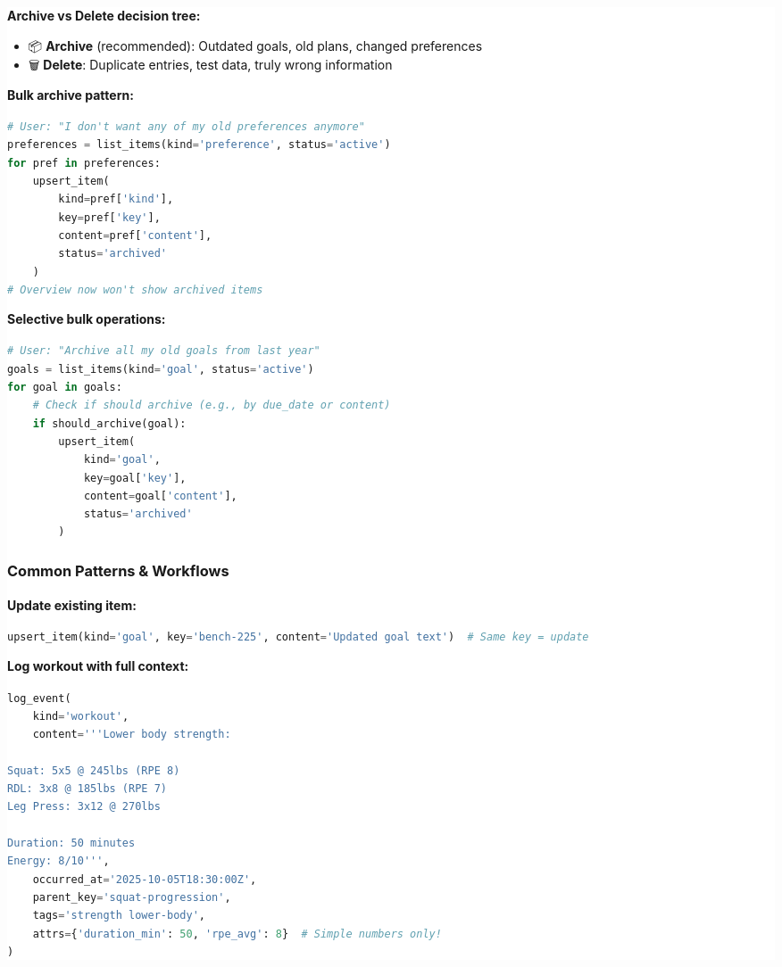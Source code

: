 **Archive vs Delete decision tree:**
- 📦 **Archive** (recommended): Outdated goals, old plans, changed preferences
- 🗑️ **Delete**: Duplicate entries, test data, truly wrong information

**Bulk archive pattern:**
```python
# User: "I don't want any of my old preferences anymore"
preferences = list_items(kind='preference', status='active')
for pref in preferences:
    upsert_item(
        kind=pref['kind'],
        key=pref['key'],
        content=pref['content'],
        status='archived'
    )
# Overview now won't show archived items
```

**Selective bulk operations:**
```python
# User: "Archive all my old goals from last year"
goals = list_items(kind='goal', status='active')
for goal in goals:
    # Check if should archive (e.g., by due_date or content)
    if should_archive(goal):
        upsert_item(
            kind='goal',
            key=goal['key'],
            content=goal['content'],
            status='archived'
        )
```

### Common Patterns & Workflows

**Update existing item:**
```python
upsert_item(kind='goal', key='bench-225', content='Updated goal text')  # Same key = update
```

**Log workout with full context:**
```python
log_event(
    kind='workout',
    content='''Lower body strength:

Squat: 5x5 @ 245lbs (RPE 8)
RDL: 3x8 @ 185lbs (RPE 7)
Leg Press: 3x12 @ 270lbs

Duration: 50 minutes
Energy: 8/10''',
    occurred_at='2025-10-05T18:30:00Z',
    parent_key='squat-progression',
    tags='strength lower-body',
    attrs={'duration_min': 50, 'rpe_avg': 8}  # Simple numbers only!
)
```
